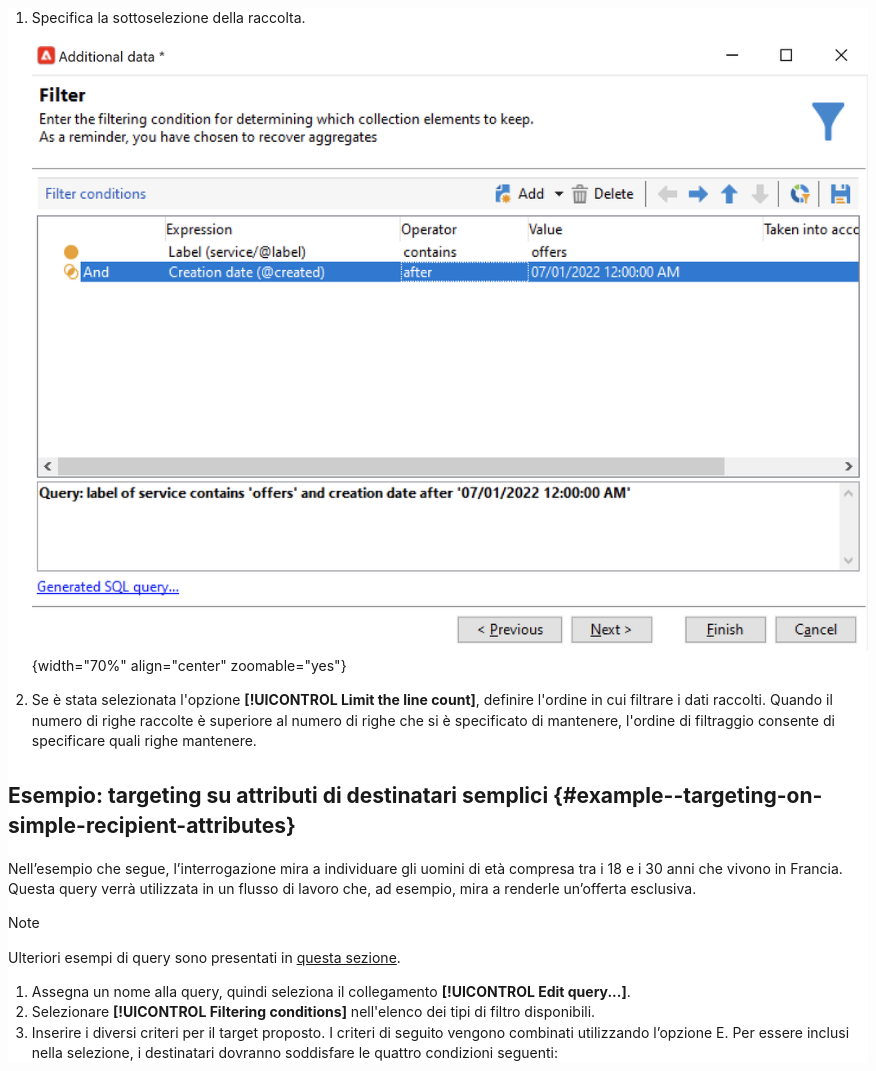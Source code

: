1. Specifica la sottoselezione della raccolta.

   ![](assets/query_add_columns_collection_filter.png){width="70%" align="center" zoomable="yes"}

1. Se è stata selezionata l&#39;opzione **[!UICONTROL Limit the line count]**, definire l&#39;ordine in cui filtrare i dati raccolti. Quando il numero di righe raccolte è superiore al numero di righe che si è specificato di mantenere, l&#39;ordine di filtraggio consente di specificare quali righe mantenere.

## Esempio: targeting su attributi di destinatari semplici {#example--targeting-on-simple-recipient-attributes}

Nell’esempio che segue, l’interrogazione mira a individuare gli uomini di età compresa tra i 18 e i 30 anni che vivono in Francia. Questa query verrà utilizzata in un flusso di lavoro che, ad esempio, mira a renderle un’offerta esclusiva.

>[!NOTE]
>
>Ulteriori esempi di query sono presentati in [questa sezione](querying-recipient-table.md).

1. Assegna un nome alla query, quindi seleziona il collegamento **[!UICONTROL Edit query...]**.
1. Selezionare **[!UICONTROL Filtering conditions]** nell&#39;elenco dei tipi di filtro disponibili.
1. Inserire i diversi criteri per il target proposto. I criteri di seguito vengono combinati utilizzando l’opzione E. Per essere inclusi nella selezione, i destinatari dovranno soddisfare le quattro condizioni seguenti:
